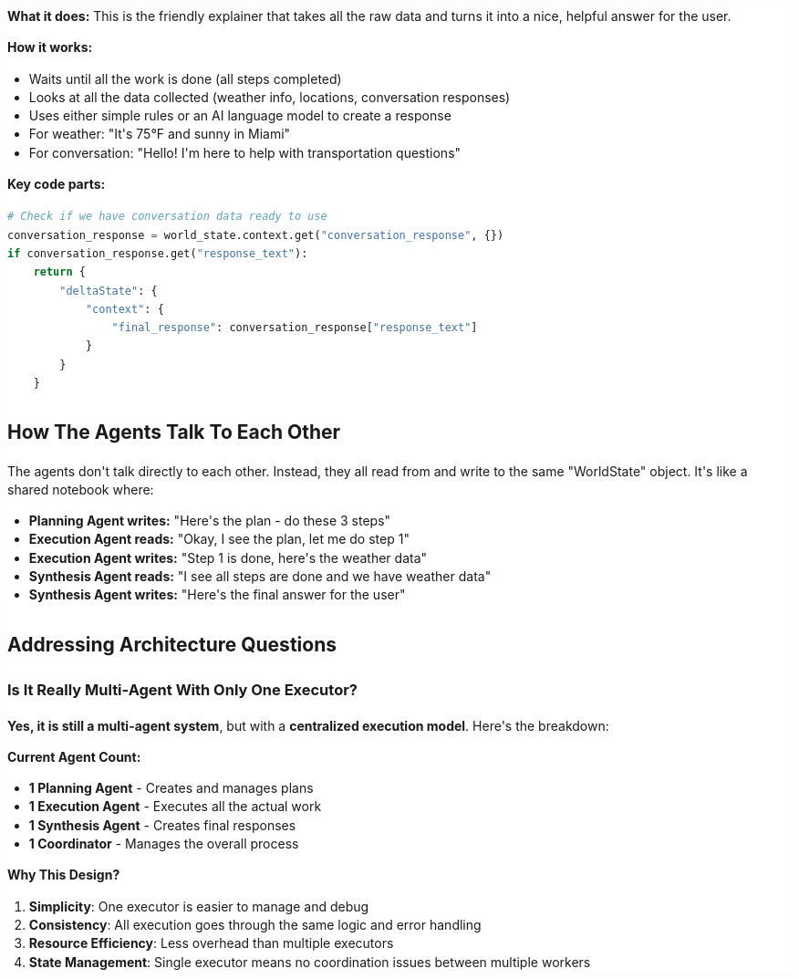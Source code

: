 **What it does:** This is the friendly explainer that takes all the raw data and turns it into a nice, helpful answer for the user.

**How it works:**
- Waits until all the work is done (all steps completed)
- Looks at all the data collected (weather info, locations, conversation responses)
- Uses either simple rules or an AI language model to create a response
- For weather: "It's 75°F and sunny in Miami"
- For conversation: "Hello! I'm here to help with transportation questions"

**Key code parts:**
```python
# Check if we have conversation data ready to use
conversation_response = world_state.context.get("conversation_response", {})
if conversation_response.get("response_text"):
    return {
        "deltaState": {
            "context": {
                "final_response": conversation_response["response_text"]
            }
        }
    }
```

## How The Agents Talk To Each Other

The agents don't talk directly to each other. Instead, they all read from and write to the same "WorldState" object. It's like a shared notebook where:

- **Planning Agent writes:** "Here's the plan - do these 3 steps"
- **Execution Agent reads:** "Okay, I see the plan, let me do step 1"
- **Execution Agent writes:** "Step 1 is done, here's the weather data"
- **Synthesis Agent reads:** "I see all steps are done and we have weather data"
- **Synthesis Agent writes:** "Here's the final answer for the user"

## Addressing Architecture Questions

### Is It Really Multi-Agent With Only One Executor?

**Yes, it is still a multi-agent system**, but with a **centralized execution model**. Here's the breakdown:

**Current Agent Count:**
- **1 Planning Agent** - Creates and manages plans
- **1 Execution Agent** - Executes all the actual work
- **1 Synthesis Agent** - Creates final responses
- **1 Coordinator** - Manages the overall process

**Why This Design?**
1. **Simplicity**: One executor is easier to manage and debug
2. **Consistency**: All execution goes through the same logic and error handling
3. **Resource Efficiency**: Less overhead than multiple executors
4. **State Management**: Single executor means no coordination issues between multiple workers
